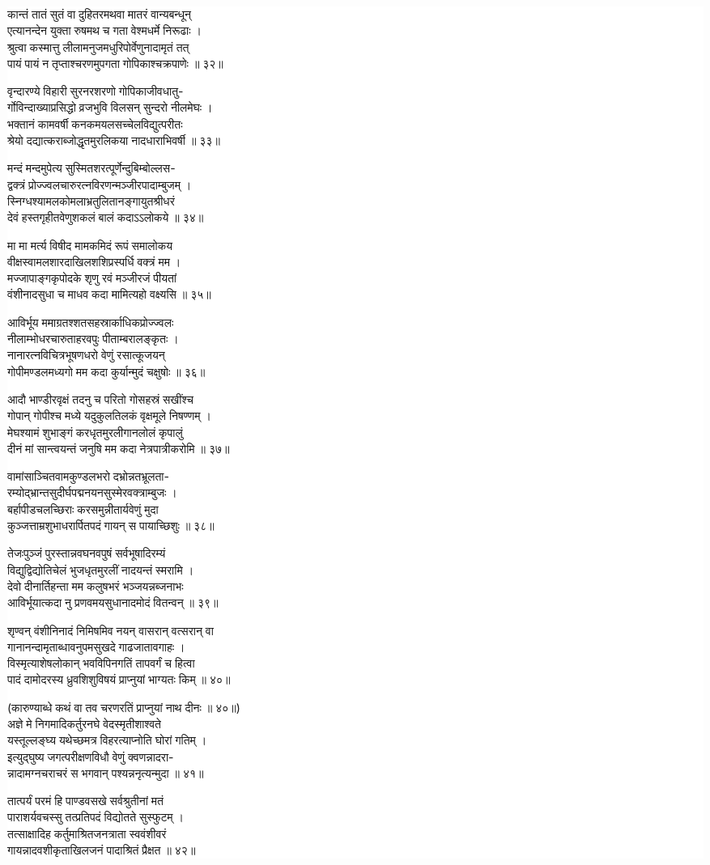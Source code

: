 कान्तं तातं सुतं वा दुहितरमथवा  मातरं वान्यबन्धून्  
     एत्यानन्देन युक्ता रुषमथ च गता वेश्मधर्मे निरूढाः ।  
श्रुत्वा कस्मात्तु लीलामनुजमधुरिपोर्वेणुनादामृतं तत्  
     पायं पायं न तृप्ताश्चरणमुपगता गोपिकाश्चक्रपाणेः ॥ ३२॥  
  
वृन्दारण्ये विहारी सुरनरशरणो  गोपिकाजीवधातु-  
     र्गोविन्दाख्याप्रसिद्धो व्रजभुवि विलसन् सुन्दरो नीलमेघः ।  
भक्तानं कामवर्षी कनकमयलसच्चेलविद्युत्परीतः  
     श्रेयो दद्यात्कराब्जोद्धृतमुरलिकया नादधाराभिवर्षी ॥ ३३॥  
  
मन्दं मन्दमुपेत्य सुस्मितशरत्पूर्णेन्दुबिम्बोल्लस-  
     द्वक्त्रं प्रोज्ज्वलचारुरत्नविरणन्मञ्जीरपादाम्बुजम् ।  
स्निग्धश्यामलकोमलाभ्रतुलितानङ्गायुतश्रीधरं  
     देवं हस्तगृहीतवेणुशकलं बालं कदाऽऽलोकये ॥ ३४॥  
  
मा मा मर्त्य विषीद मामकमिदं रूपं समालोकय  
     वीक्षस्वामलशारदाखिलशशिप्रस्पर्धि वक्त्रं मम ।  
मज्जापाङ्गकृपोदके शृणु रवं मञ्जीरजं पीयतां  
     वंशीनादसुधा च माधव कदा मामित्यहो वक्ष्यसि ॥ ३५॥  
  
आविर्भूय ममाग्रतश्शतसहस्रार्काधिकप्रोज्ज्वलः  
     नीलाम्भोधरचारुताहरवपुः पीताम्बरालङ्कृतः ।  
नानारत्नविचित्रभूषणधरो वेणुं रसात्कूजयन्  
     गोपीमण्डलमध्यगो मम कदा कुर्यान्मुदं चक्षुषोः ॥ ३६॥  
  
आदौ भाण्डीरवृक्षं तदनु च परितो गोसहस्रं सखींश्च  
     गोपान् गोपीश्च मध्ये यदुकुलतिलकं वृक्षमूले निषण्णम् ।  
मेघश्यामं शुभाङ्गं करधृतमुरलीगानलोलं कृपालुं  
     दीनं मां सान्त्वयन्तं जनुषि मम कदा नेत्रपात्रीकरोमि ॥ ३७॥  
  
वामांसाञ्चितवामकुण्डलभरो दभ्रोन्नतभ्रूलता-  
     रम्योद्भ्रान्तसुदीर्घपद्मनयनसुस्मेरवक्त्राम्बुजः ।  
बर्हापीडचलच्छिराः करसमुन्नीतार्यवेणुं मुदा  
     कुञ्जत्ताम्रशुभाधरार्पितपदं गायन् स पायाच्छिशुः ॥ ३८॥  
  
तेजःपुञ्जं पुरस्तान्नवघनवपुषं सर्वभूषादिरम्यं  
     विद्युद्विद्योतिचेलं भुजधृतमुरलीं नादयन्तं स्मरामि ।  
देवो दीनार्तिहन्ता मम कलुषभरं भञ्जयन्नब्जनाभः  
     आविर्भूयात्कदा नु प्रणवमयसुधानादमोदं वितन्वन् ॥ ३९॥  
  
शृण्वन् वंशीनिनादं निमिषमिव नयन् वासरान् वत्सरान् वा  
     गानानन्दामृताब्धावनुपमसुखदे गाढजातावगाहः ।  
विस्मृत्याशेषलोकान् भवविपिनगतिं तापवर्गं च  हित्वा  
     पादं दामोदरस्य ध्रुवशिशुविषयं प्राप्नुयां भाग्यतः किम् ॥ ४०॥  
  
(कारुण्याब्धे कथं वा तव चरणरतिं प्राप्नुयां नाथ दीनः ॥ ४०॥)  
अज्ञे मे निगमादिकर्तुरनघे वेदस्मृतीशाश्वते  
     यस्तूल्लङ्घ्य यथेच्छमत्र विहरत्याप्नोति घोरां गतिम् ।  
इत्युद्घुष्य जगत्परीक्षणविधौ वेणुं क्वणन्नादरा-  
     न्नादामग्नचराचरं स भगवान् पश्यन्ननृत्यन्मुदा ॥ ४१॥  
  
तात्पर्यं परमं हि पाण्डवसखे सर्वश्रुतीनां मतं  
     पाराशर्यवचस्सु तत्प्रतिपदं विद्योतते सुस्फुटम् ।  
तत्साक्षादिह कर्तुमाश्रितजनत्राता स्ववंशीवरं  
     गायन्नादवशीकृताखिलजनं पादाश्रितं प्रैक्षत ॥ ४२॥  
  